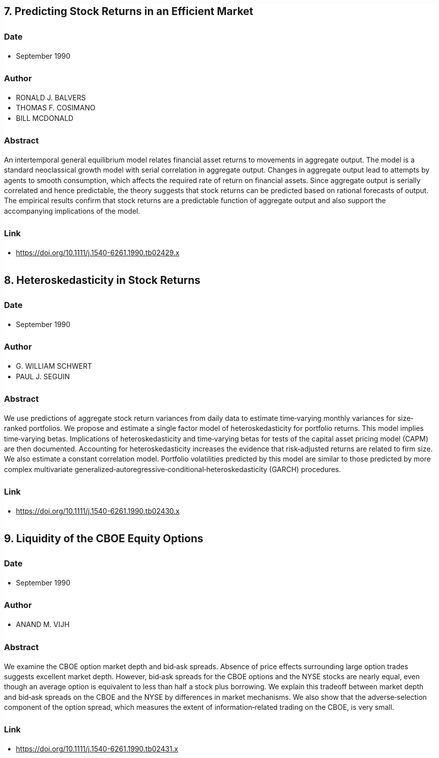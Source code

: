 ## 7. Predicting Stock Returns in an Efficient Market
### Date
- September 1990
### Author
- RONALD J. BALVERS
- THOMAS F. COSIMANO
- BILL MCDONALD
### Abstract
An intertemporal general equilibrium model relates financial asset returns to movements in aggregate output. The model is a standard neoclassical growth model with serial correlation in aggregate output. Changes in aggregate output lead to attempts by agents to smooth consumption, which affects the required rate of return on financial assets. Since aggregate output is serially correlated and hence predictable, the theory suggests that stock returns can be predicted based on rational forecasts of output. The empirical results confirm that stock returns are a predictable function of aggregate output and also support the accompanying implications of the model.
### Link
- https://doi.org/10.1111/j.1540-6261.1990.tb02429.x

## 8. Heteroskedasticity in Stock Returns
### Date
- September 1990
### Author
- G. WILLIAM SCHWERT
- PAUL J. SEGUIN
### Abstract
We use predictions of aggregate stock return variances from daily data to estimate time‐varying monthly variances for size‐ranked portfolios. We propose and estimate a single factor model of heteroskedasticity for portfolio returns. This model implies time‐varying betas. Implications of heteroskedasticity and time‐varying betas for tests of the capital asset pricing model (CAPM) are then documented. Accounting for heteroskedasticity increases the evidence that risk‐adjusted returns are related to firm size. We also estimate a constant correlation model. Portfolio volatilities predicted by this model are similar to those predicted by more complex multivariate generalized‐autoregressive‐conditional‐heteroskedasticity (GARCH) procedures.
### Link
- https://doi.org/10.1111/j.1540-6261.1990.tb02430.x

## 9. Liquidity of the CBOE Equity Options
### Date
- September 1990
### Author
- ANAND M. VIJH
### Abstract
We examine the CBOE option market depth and bid‐ask spreads. Absence of price effects surrounding large option trades suggests excellent market depth. However, bid‐ask spreads for the CBOE options and the NYSE stocks are nearly equal, even though an average option is equivalent to less than half a stock plus borrowing. We explain this tradeoff between market depth and bid‐ask spreads on the CBOE and the NYSE by differences in market mechanisms. We also show that the adverse‐selection component of the option spread, which measures the extent of information‐related trading on the CBOE, is very small.
### Link
- https://doi.org/10.1111/j.1540-6261.1990.tb02431.x
